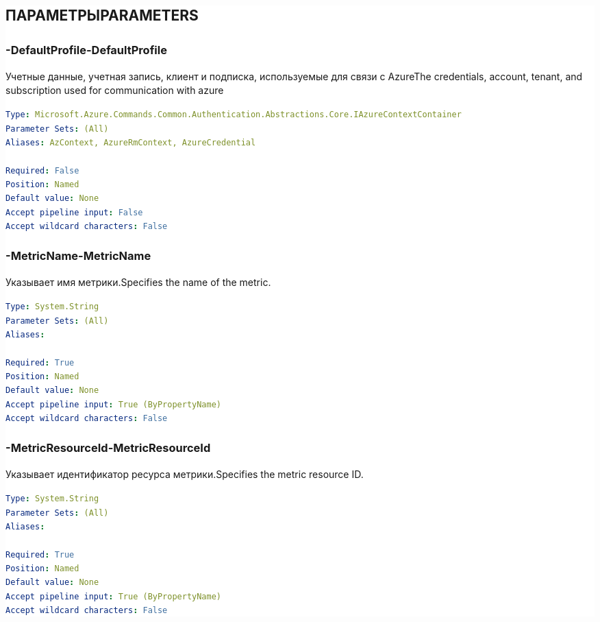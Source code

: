 ## <span data-ttu-id="ace49-113">ПАРАМЕТРЫ</span><span class="sxs-lookup"><span data-stu-id="ace49-113">PARAMETERS</span></span>

### <span data-ttu-id="ace49-114">-DefaultProfile</span><span class="sxs-lookup"><span data-stu-id="ace49-114">-DefaultProfile</span></span>
<span data-ttu-id="ace49-115">Учетные данные, учетная запись, клиент и подписка, используемые для связи с Azure</span><span class="sxs-lookup"><span data-stu-id="ace49-115">The credentials, account, tenant, and subscription used for communication with azure</span></span>

```yaml
Type: Microsoft.Azure.Commands.Common.Authentication.Abstractions.Core.IAzureContextContainer
Parameter Sets: (All)
Aliases: AzContext, AzureRmContext, AzureCredential

Required: False
Position: Named
Default value: None
Accept pipeline input: False
Accept wildcard characters: False
```

### <span data-ttu-id="ace49-116">-MetricName</span><span class="sxs-lookup"><span data-stu-id="ace49-116">-MetricName</span></span>
<span data-ttu-id="ace49-117">Указывает имя метрики.</span><span class="sxs-lookup"><span data-stu-id="ace49-117">Specifies the name of the metric.</span></span>

```yaml
Type: System.String
Parameter Sets: (All)
Aliases:

Required: True
Position: Named
Default value: None
Accept pipeline input: True (ByPropertyName)
Accept wildcard characters: False
```

### <span data-ttu-id="ace49-118">-MetricResourceId</span><span class="sxs-lookup"><span data-stu-id="ace49-118">-MetricResourceId</span></span>
<span data-ttu-id="ace49-119">Указывает идентификатор ресурса метрики.</span><span class="sxs-lookup"><span data-stu-id="ace49-119">Specifies the metric resource ID.</span></span>

```yaml
Type: System.String
Parameter Sets: (All)
Aliases:

Required: True
Position: Named
Default value: None
Accept pipeline input: True (ByPropertyName)
Accept wildcard characters: False
```
